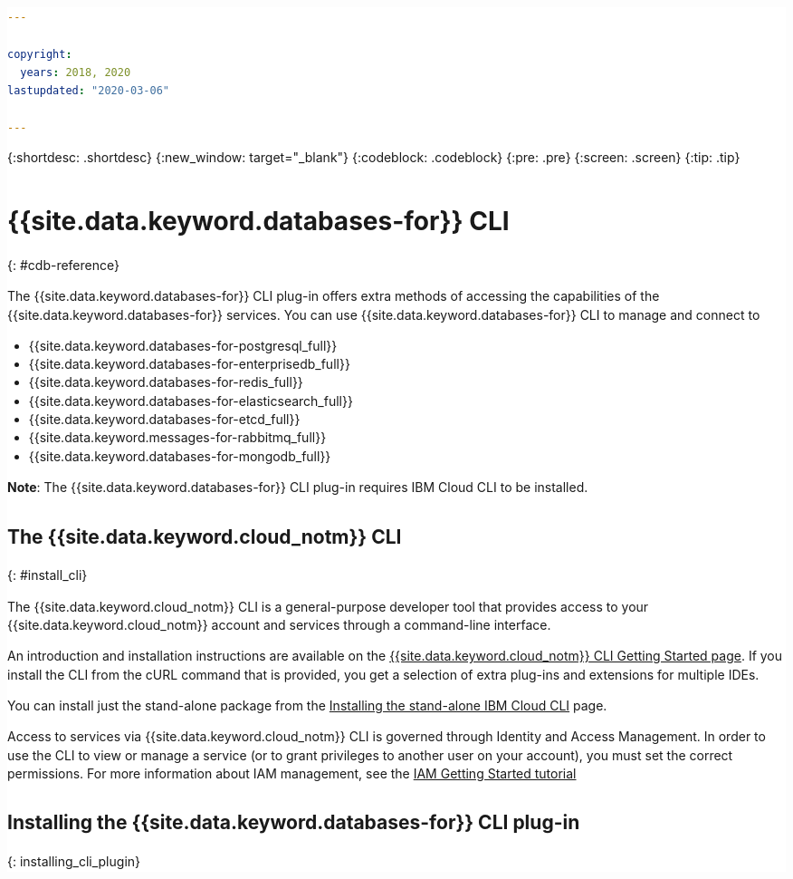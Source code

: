 ```yaml
---
 
copyright:
  years: 2018, 2020
lastupdated: "2020-03-06"

---
```


{:shortdesc: .shortdesc}
{:new_window: target="_blank"}
{:codeblock: .codeblock}
{:pre: .pre}
{:screen: .screen}
{:tip: .tip}

# {{site.data.keyword.databases-for}} CLI
{: #cdb-reference}

The {{site.data.keyword.databases-for}} CLI plug-in offers extra methods of accessing the capabilities of the {{site.data.keyword.databases-for}} services. You can use {{site.data.keyword.databases-for}} CLI to manage and connect to 
- {{site.data.keyword.databases-for-postgresql_full}} 
- {{site.data.keyword.databases-for-enterprisedb_full}}
- {{site.data.keyword.databases-for-redis_full}} 
- {{site.data.keyword.databases-for-elasticsearch_full}}
- {{site.data.keyword.databases-for-etcd_full}}
- {{site.data.keyword.messages-for-rabbitmq_full}}
- {{site.data.keyword.databases-for-mongodb_full}}

**Note**: The {{site.data.keyword.databases-for}} CLI plug-in requires IBM Cloud CLI to be installed.

## The {{site.data.keyword.cloud_notm}} CLI
{: #install_cli}

The {{site.data.keyword.cloud_notm}} CLI is a general-purpose developer tool that provides access to your {{site.data.keyword.cloud_notm}} account and services through a command-line interface.

An introduction and installation instructions are available on the [{{site.data.keyword.cloud_notm}} CLI Getting Started page](/docs/cli?topic=cli-getting-started). If you install the CLI from the cURL command that is provided, you get a selection of extra plug-ins and extensions for multiple IDEs.
 
You can install just the stand-alone package from the [Installing the stand-alone IBM Cloud CLI](/docs/cli?topic=cli-install-ibmcloud-cli) page. 

Access to services via {{site.data.keyword.cloud_notm}} CLI is governed through Identity and Access Management. In order to use the CLI to view or manage a service (or to grant privileges to another user on your account), you must set the correct permissions. For more information about IAM management, see the [IAM Getting Started tutorial](/docs/account?topic=account-access-getstarted)

## Installing the {{site.data.keyword.databases-for}} CLI plug-in
{: installing_cli_plugin}
